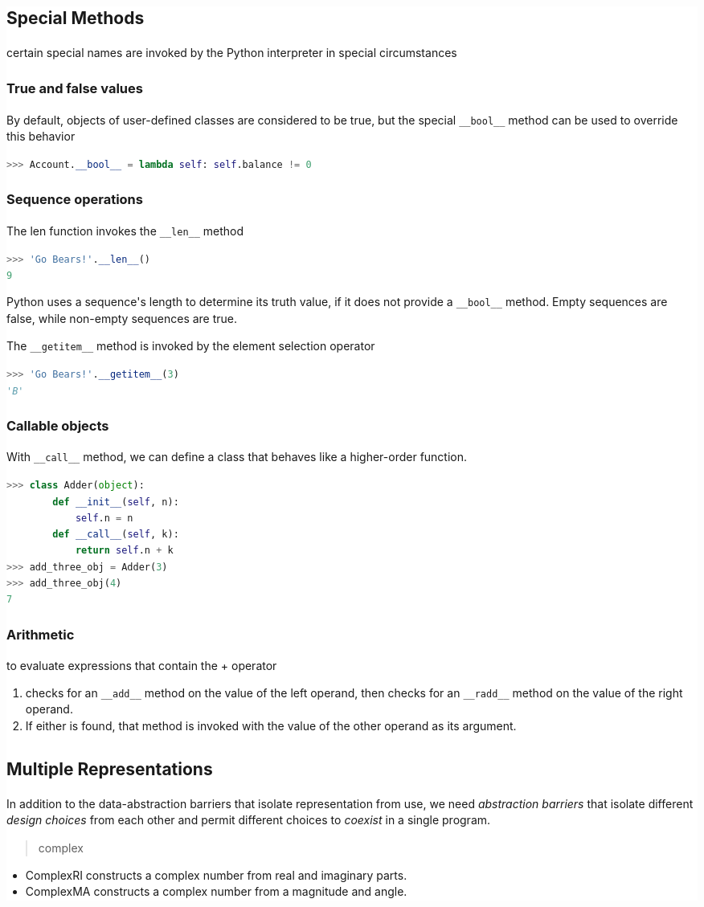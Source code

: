 ## Special Methods
certain special names are invoked by the Python interpreter in special circumstances

### True and false values
By default, objects of user-defined classes are considered to be true, but the special
`__bool__` method can be used to override this behavior
```py
>>> Account.__bool__ = lambda self: self.balance != 0
```

### Sequence operations
The len function invokes the `__len__` method
```py
>>> 'Go Bears!'.__len__()
9
```
Python uses a sequence's length to determine its truth value, if it does not provide a `__bool__` method. Empty sequences are false, while non-empty sequences are true.

The `__getitem__` method is invoked by the element selection operator
```py
>>> 'Go Bears!'.__getitem__(3)
'B'
```

### Callable objects
With `__call__` method, we can define a class that behaves like a higher-order function.
```py
>>> class Adder(object):
        def __init__(self, n):
            self.n = n
        def __call__(self, k):
            return self.n + k
>>> add_three_obj = Adder(3)
>>> add_three_obj(4)
7
```

### Arithmetic
to evaluate expressions that contain the + operator
1. checks for an `__add__` method on the value of the left operand, then checks for an `__radd__` method on the value of the right operand. 
2. If either is found, that method is invoked with the value of the other operand as its argument.


## Multiple Representations
In addition to the data-abstraction barriers that isolate representation from use, we need *abstraction barriers* that isolate different *design choices* from each other and permit different choices to *coexist* in a single program.

>complex 
- ComplexRI constructs a complex number from real and imaginary parts.
- ComplexMA constructs a complex number from a magnitude and angle.
